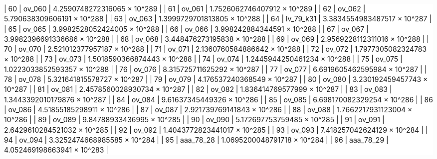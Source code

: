 | 60 | ov_060 | 4.2590748272316065 × 10^289 |
| 61 | ov_061 | 1.7526062746407912 × 10^289 |
| 62 | ov_062 | 5.790638309606191 × 10^288 |
| 63 | ov_063 | 1.3999729701813805 × 10^288 |
| 64 | lv_79_k31 | 3.3834554983487517 × 10^287 |
| 65 | ov_065 | 3.9982528052424005 × 10^288 |
| 66 | ov_066 | 3.998242884344591 × 10^288 |
| 67 | ov_067 | 3.9982396691336686 × 10^288 |
| 68 | ov_068 | 3.448476273195838 × 10^288 |
| 69 | ov_069 | 2.9569228112311016 × 10^288 |
| 70 | ov_070 | 2.521012377957187 × 10^288 |
| 71 | ov_071 | 2.1360760584886642 × 10^288 |
| 72 | ov_072 | 1.7977305082324783 × 10^288 |
| 73 | ov_073 | 1.5018590366874443 × 10^288 |
| 74 | ov_074 | 1.2445944250461234 × 10^288 |
| 75 | ov_075 | 1.0223033852593357 × 10^288 |
| 76 | ov_076 | 8.315725711625292 × 10^287 |
| 77 | ov_077 | 6.6919605462595984 × 10^287 |
| 78 | ov_078 | 5.321641815578727 × 10^287 |
| 79 | ov_079 | 4.176537240368549 × 10^287 |
| 80 | ov_080 | 3.230192459457743 × 10^287 |
| 81 | ov_081 | 2.4578560028930734 × 10^287 |
| 82 | ov_082 | 1.836414769577999 × 10^287 |
| 83 | ov_083 | 1.3443392010179876 × 10^287 |
| 84 | ov_084 | 9.61637345449326 × 10^286 |
| 85 | ov_085 | 6.698170082329254 × 10^286 |
| 86 | ov_086 | 4.51855185298911 × 10^286 |
| 87 | ov_087 | 2.921739769141843 × 10^286 |
| 88 | ov_088 | 1.7662217931123004 × 10^286 |
| 89 | ov_089 | 9.84788933436995 × 10^285 |
| 90 | ov_090 | 5.172697753759485 × 10^285 |
| 91 | ov_091 | 2.6429610284521032 × 10^285 |
| 92 | ov_092 | 1.4043772823441017 × 10^285 |
| 93 | ov_093 | 7.418257042624129 × 10^284 |
| 94 | ov_094 | 3.3252474668985585 × 10^284 |
| 95 | aaa_78_28 | 1.0695200048791718 × 10^284 |
| 96 | aaa_78_29 | 4.052469198663941 × 10^283 |